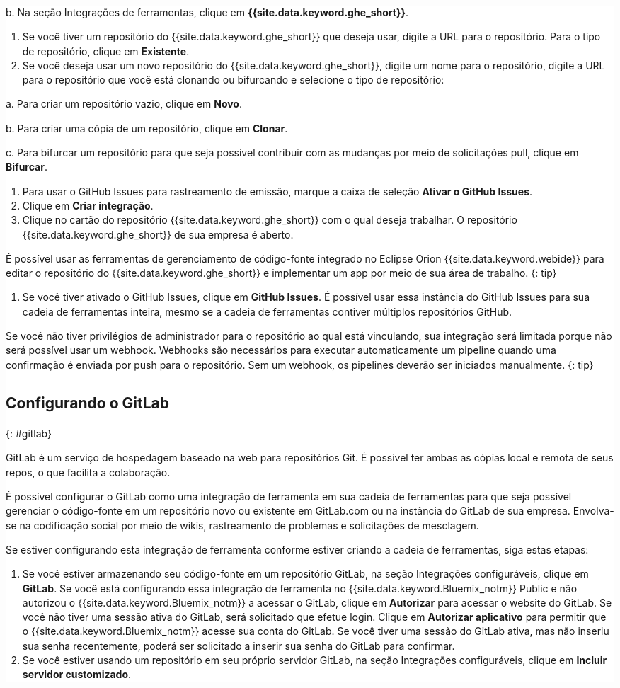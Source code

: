 b. Na seção Integrações de ferramentas, clique em **{{site.data.keyword.ghe_short}}**.

1. Se você tiver um repositório do {{site.data.keyword.ghe_short}} que deseja usar, digite a URL para o repositório. Para o tipo de repositório, clique em **Existente**.
1. Se você deseja usar um novo repositório do {{site.data.keyword.ghe_short}}, digite um nome para o repositório, digite a URL para o repositório que você está clonando ou bifurcando e
selecione o tipo de repositório:

 a. Para criar um repositório vazio, clique em **Novo**.

 b. Para criar uma cópia de um repositório, clique em **Clonar**.

 c. Para bifurcar um repositório para que seja possível contribuir com as mudanças por meio de solicitações pull, clique em **Bifurcar**.

1. Para usar o GitHub Issues para rastreamento de emissão, marque a caixa de seleção **Ativar o GitHub Issues**.
1. Clique em
**Criar integração**.
1. Clique no cartão do repositório {{site.data.keyword.ghe_short}} com o qual deseja trabalhar. O repositório {{site.data.keyword.ghe_short}} de sua empresa é aberto.

  É possível usar as ferramentas de gerenciamento de código-fonte integrado no Eclipse Orion {{site.data.keyword.webide}} para editar o repositório do {{site.data.keyword.ghe_short}} e implementar um app por meio de sua área de trabalho.
  {: tip}

1. Se você tiver ativado o GitHub Issues, clique em **GitHub Issues**. É possível usar essa instância do GitHub Issues para sua cadeia de ferramentas inteira, mesmo se a cadeia de ferramentas contiver múltiplos repositórios GitHub.    

Se você não tiver privilégios de administrador para o repositório ao qual está vinculando, sua integração será limitada porque não será possível usar um webhook. Webhooks são necessários para executar automaticamente um pipeline quando uma confirmação é enviada por push para o repositório. Sem um webhook, os pipelines deverão ser iniciados manualmente.
{: tip}


## Configurando o GitLab
{: #gitlab}

GitLab é um serviço de hospedagem baseado na web para repositórios Git. É possível ter ambas as cópias local e remota de
seus repos, o que
facilita a colaboração.

É possível configurar o GitLab como uma integração de ferramenta em sua cadeia de ferramentas para que seja possível gerenciar o código-fonte em um repositório novo ou existente em GitLab.com ou na instância do GitLab de sua empresa. Envolva-se na codificação social por meio de wikis, rastreamento de problemas e solicitações de mesclagem.

Se estiver configurando esta integração de ferramenta conforme estiver criando a cadeia de ferramentas, siga estas etapas:

1. Se você estiver armazenando seu código-fonte em um repositório GitLab, na seção Integrações configuráveis, clique em **GitLab**. Se você está configurando essa integração de ferramenta no {{site.data.keyword.Bluemix_notm}} Public e não autorizou o {{site.data.keyword.Bluemix_notm}} a acessar o GitLab, clique em **Autorizar** para acessar o website do GitLab. Se você não tiver uma sessão ativa do GitLab, será solicitado que efetue login. Clique em **Autorizar aplicativo** para permitir que o {{site.data.keyword.Bluemix_notm}} acesse sua conta do GitLab. Se você tiver uma sessão do GitLab ativa, mas não inseriu sua senha recentemente, poderá ser solicitado a inserir sua senha do GitLab para confirmar.
1. Se você estiver usando um repositório em seu próprio servidor GitLab, na seção Integrações configuráveis, clique em **Incluir servidor customizado**.
